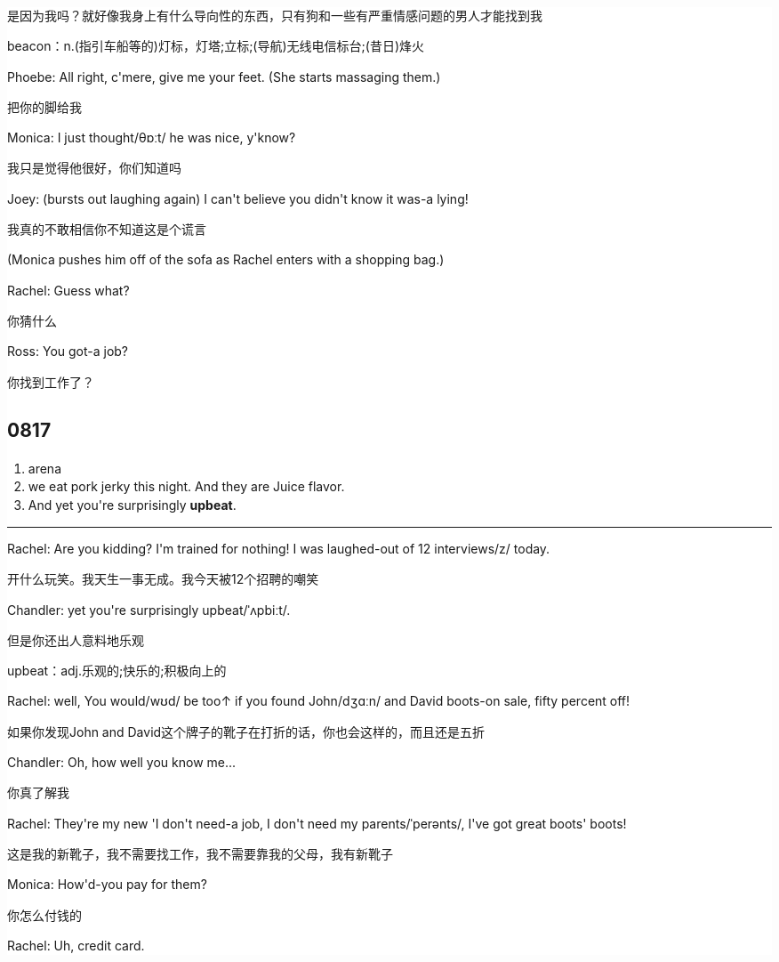 是因为我吗？就好像我身上有什么导向性的东西，只有狗和一些有严重情感问题的男人才能找到我

beacon：n.(指引车船等的)灯标，灯塔;立标;(导航)无线电信标台;(昔日)烽火

Phoebe: All right, c'mere, give me your feet. (She starts massaging them.)

把你的脚给我

Monica: I just thought/θɒːt/ he was nice, y'know?

我只是觉得他很好，你们知道吗

Joey: (bursts out laughing again) I can't believe you didn't know it was-a lying!

我真的不敢相信你不知道这是个谎言

(Monica pushes him off of the sofa as Rachel enters with a shopping bag.)

Rachel: Guess what?

你猜什么

Ross: You got-a job?

你找到工作了？

## 0817

1. arena
2. we eat pork jerky this night. And they are Juice flavor.
3. And yet you're surprisingly **upbeat**.

---

Rachel: Are you kidding? I'm trained for nothing! I was laughed-out of 12 interviews/z/ today.

开什么玩笑。我天生一事无成。我今天被12个招聘的嘲笑

Chandler: yet you're surprisingly upbeat/ˈʌpbiːt/.

但是你还出人意料地乐观

upbeat：adj.乐观的;快乐的;积极向上的

Rachel: well, You would/wʊd/ be too↑ if you found John/dʒɑːn/ and David boots-on sale, fifty percent off!

如果你发现John and David这个牌子的靴子在打折的话，你也会这样的，而且还是五折

Chandler: Oh, how well you know me...

你真了解我

Rachel: They're my new 'I don't need-a job, I don't need my parents/ˈperənts/, I've got great boots' boots!

这是我的新靴子，我不需要找工作，我不需要靠我的父母，我有新靴子

Monica: How'd-you pay for them?

你怎么付钱的

Rachel: Uh, credit card.
